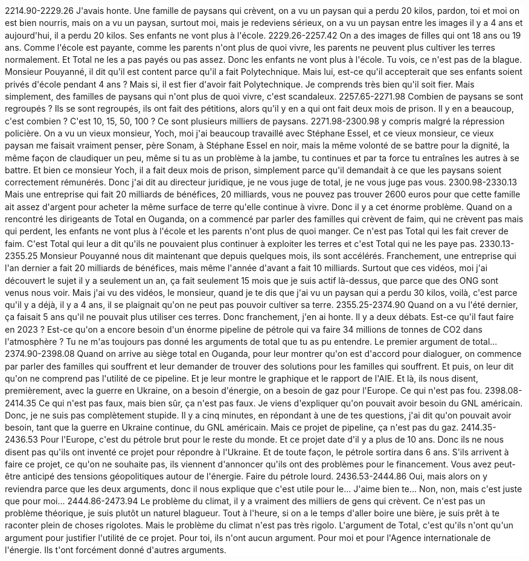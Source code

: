 2214.90-2229.26   J'avais honte. Une famille de paysans qui crèvent, on a vu un paysan qui a perdu 20 kilos, pardon, toi et moi on est bien nourris, mais on a vu un paysan, surtout moi, mais je redeviens sérieux, on a vu un paysan entre les images il y a 4 ans et aujourd'hui, il a perdu 20 kilos. Ses enfants ne vont plus à l'école.
2229.26-2257.42   On a des images de filles qui ont 18 ans ou 19 ans. Comme l'école est payante, comme les parents n'ont plus de quoi vivre, les parents ne peuvent plus cultiver les terres normalement. Et Total ne les a pas payés ou pas assez. Donc les enfants ne vont plus à l'école. Tu vois, ce n'est pas de la blague. Monsieur Pouyanné, il dit qu'il est content parce qu'il a fait Polytechnique. Mais lui, est-ce qu'il accepterait que ses enfants soient privés d'école pendant 4 ans ? Mais si, il est fier d'avoir fait Polytechnique. Je comprends très bien qu'il soit fier. Mais simplement, des familles de paysans qui n'ont plus de quoi vivre, c'est scandaleux.
2257.65-2271.98   Combien de paysans se sont regroupés ? Ils se sont regroupés, ils ont fait des pétitions, alors qu'il y en a qui ont fait deux mois de prison. Il y en a beaucoup, c'est combien ? C'est 10, 15, 50, 100 ? Ce sont plusieurs milliers de paysans.
2271.98-2300.98   y compris malgré la répression policière. On a vu un vieux monsieur, Yoch, moi j'ai beaucoup travaillé avec Stéphane Essel, et ce vieux monsieur, ce vieux paysan me faisait vraiment penser, père Sonam, à Stéphane Essel en noir, mais la même volonté de se battre pour la dignité, la même façon de claudiquer un peu, même si tu as un problème à la jambe, tu continues et par ta force tu entraînes les autres à se battre. Et bien ce monsieur Yoch, il a fait deux mois de prison, simplement parce qu'il demandait à ce que les paysans soient correctement rémunérés. Donc j'ai dit au directeur juridique, je ne vous juge de total, je ne vous juge pas vous.
2300.98-2330.13   Mais une entreprise qui fait 20 milliards de bénéfices, 20 milliards, vous ne pouvez pas trouver 2600 euros pour que cette famille ait assez d'argent pour acheter la même surface de terre qu'elle continue à vivre. Donc il y a cet énorme problème. Quand on a rencontré les dirigeants de Total en Ouganda, on a commencé par parler des familles qui crèvent de faim, qui ne crèvent pas mais qui perdent, les enfants ne vont plus à l'école et les parents n'ont plus de quoi manger. Ce n'est pas Total qui les fait crever de faim. C'est Total qui leur a dit qu'ils ne pouvaient plus continuer à exploiter les terres et c'est Total qui ne les paye pas.
2330.13-2355.25   Monsieur Pouyanné nous dit maintenant que depuis quelques mois, ils sont accélérés. Franchement, une entreprise qui l'an dernier a fait 20 milliards de bénéfices, mais même l'année d'avant a fait 10 milliards. Surtout que ces vidéos, moi j'ai découvert le sujet il y a seulement un an, ça fait seulement 15 mois que je suis actif là-dessus, que parce que des ONG sont venus nous voir. Mais j'ai vu des vidéos, le monsieur, quand je te dis que j'ai vu un paysan qui a perdu 30 kilos, voilà, c'est parce qu'il y a déjà, il y a 4 ans, il se plaignait qu'on ne peut pas pouvoir cultiver sa terre.
2355.25-2374.90   Quand on a vu l'été dernier, ça faisait 5 ans qu'il ne pouvait plus utiliser ces terres. Donc franchement, j'en ai honte. Il y a deux débats. Est-ce qu'il faut faire en 2023 ? Est-ce qu'on a encore besoin d'un énorme pipeline de pétrole qui va faire 34 millions de tonnes de CO2 dans l'atmosphère ? Tu ne m'as toujours pas donné les arguments de total que tu as pu entendre. Le premier argument de total...
2374.90-2398.08   Quand on arrive au siège total en Ouganda, pour leur montrer qu'on est d'accord pour dialoguer, on commence par parler des familles qui souffrent et leur demander de trouver des solutions pour les familles qui souffrent. Et puis, on leur dit qu'on ne comprend pas l'utilité de ce pipeline. Et je leur montre le graphique et le rapport de l'AIE. Et là, ils nous disent, premièrement, avec la guerre en Ukraine, on a besoin d'énergie, on a besoin de gaz pour l'Europe. Ce qui n'est pas fou.
2398.08-2414.35   Ce qui n'est pas faux, mais bien sûr, ça n'est pas faux. Je viens d'expliquer qu'on pouvait avoir besoin du GNL américain. Donc, je ne suis pas complètement stupide. Il y a cinq minutes, en répondant à une de tes questions, j'ai dit qu'on pouvait avoir besoin, tant que la guerre en Ukraine continue, du GNL américain. Mais ce projet de pipeline, ça n'est pas du gaz.
2414.35-2436.53   Pour l'Europe, c'est du pétrole brut pour le reste du monde. Et ce projet date d'il y a plus de 10 ans. Donc ils ne nous disent pas qu'ils ont inventé ce projet pour répondre à l'Ukraine. Et de toute façon, le pétrole sortira dans 6 ans. S'ils arrivent à faire ce projet, ce qu'on ne souhaite pas, ils viennent d'annoncer qu'ils ont des problèmes pour le financement. Vous avez peut-être anticipé des tensions géopolitiques autour de l'énergie. Faire du pétrole lourd.
2436.53-2444.86   Oui, mais alors on y reviendra parce que les deux arguments, donc il nous explique que c'est utile pour le... J'aime bien te... Non, non, mais c'est juste que pour moi...
2444.86-2473.94   Le problème du climat, il y a vraiment des milliers de gens qui crèvent. Ce n'est pas un problème théorique, je suis plutôt un naturel blagueur. Tout à l'heure, si on a le temps d'aller boire une bière, je suis prêt à te raconter plein de choses rigolotes. Mais le problème du climat n'est pas très rigolo. L'argument de Total, c'est qu'ils n'ont qu'un argument pour justifier l'utilité de ce projet. Pour toi, ils n'ont aucun argument. Pour moi et pour l'Agence internationale de l'énergie. Ils t'ont forcément donné d'autres arguments.